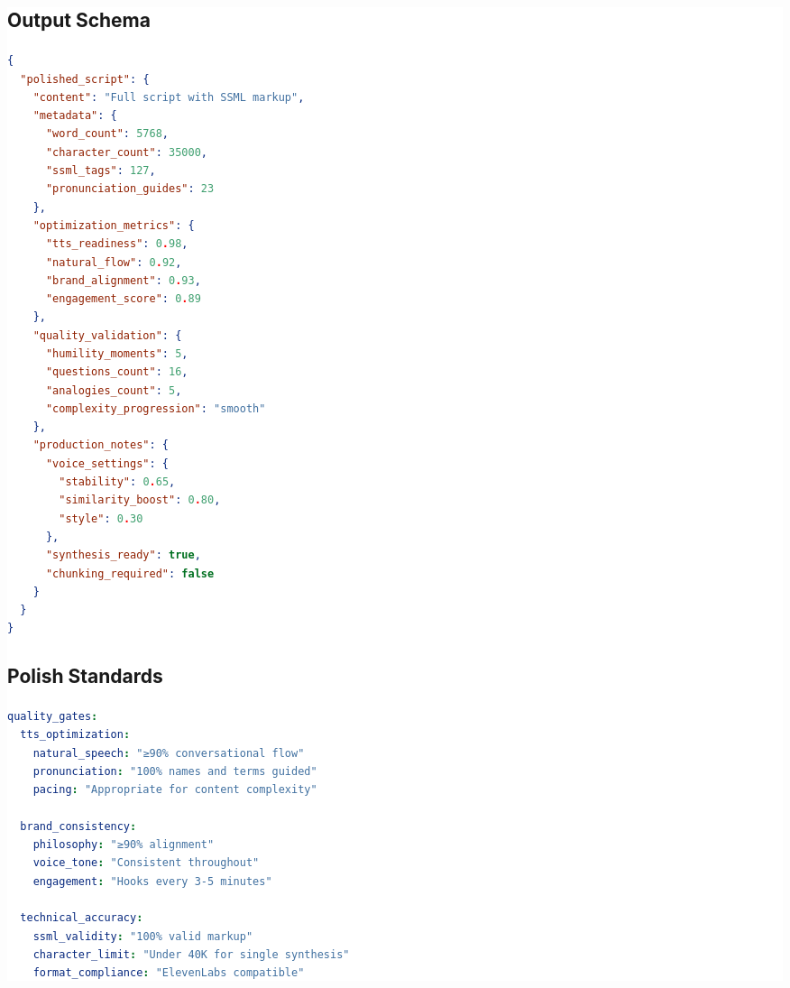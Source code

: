 ## Output Schema

```json
{
  "polished_script": {
    "content": "Full script with SSML markup",
    "metadata": {
      "word_count": 5768,
      "character_count": 35000,
      "ssml_tags": 127,
      "pronunciation_guides": 23
    },
    "optimization_metrics": {
      "tts_readiness": 0.98,
      "natural_flow": 0.92,
      "brand_alignment": 0.93,
      "engagement_score": 0.89
    },
    "quality_validation": {
      "humility_moments": 5,
      "questions_count": 16,
      "analogies_count": 5,
      "complexity_progression": "smooth"
    },
    "production_notes": {
      "voice_settings": {
        "stability": 0.65,
        "similarity_boost": 0.80,
        "style": 0.30
      },
      "synthesis_ready": true,
      "chunking_required": false
    }
  }
}
```

## Polish Standards

```yaml
quality_gates:
  tts_optimization:
    natural_speech: "≥90% conversational flow"
    pronunciation: "100% names and terms guided"
    pacing: "Appropriate for content complexity"
    
  brand_consistency:
    philosophy: "≥90% alignment"
    voice_tone: "Consistent throughout"
    engagement: "Hooks every 3-5 minutes"
    
  technical_accuracy:
    ssml_validity: "100% valid markup"
    character_limit: "Under 40K for single synthesis"
    format_compliance: "ElevenLabs compatible"
```
